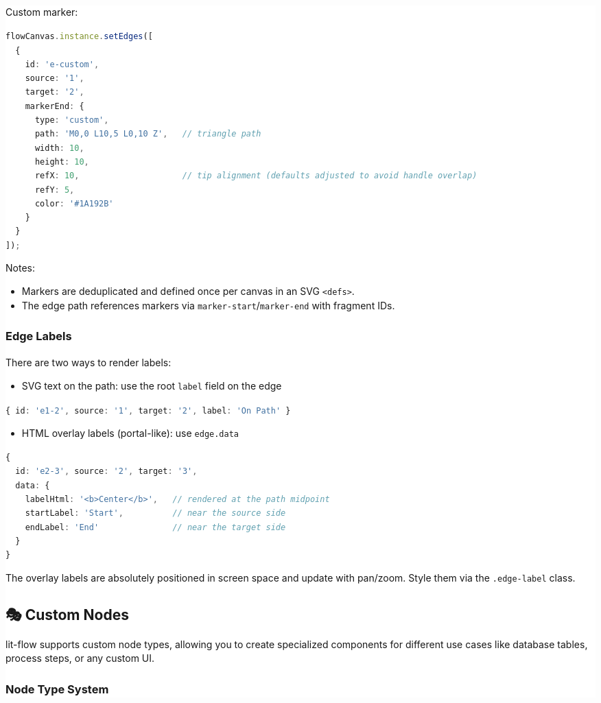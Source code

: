 Custom marker:
```ts
flowCanvas.instance.setEdges([
  {
    id: 'e-custom',
    source: '1',
    target: '2',
    markerEnd: {
      type: 'custom',
      path: 'M0,0 L10,5 L0,10 Z',   // triangle path
      width: 10,
      height: 10,
      refX: 10,                     // tip alignment (defaults adjusted to avoid handle overlap)
      refY: 5,
      color: '#1A192B'
    }
  }
]);
```

Notes:
- Markers are deduplicated and defined once per canvas in an SVG `<defs>`.
- The edge path references markers via `marker-start`/`marker-end` with fragment IDs.

### Edge Labels

There are two ways to render labels:

- SVG text on the path: use the root `label` field on the edge
```ts
{ id: 'e1-2', source: '1', target: '2', label: 'On Path' }
```

- HTML overlay labels (portal-like): use `edge.data`
```ts
{
  id: 'e2-3', source: '2', target: '3',
  data: {
    labelHtml: '<b>Center</b>',   // rendered at the path midpoint
    startLabel: 'Start',          // near the source side
    endLabel: 'End'               // near the target side
  }
}
```

The overlay labels are absolutely positioned in screen space and update with pan/zoom. Style them via the `.edge-label` class.

## 🎭 Custom Nodes

lit-flow supports custom node types, allowing you to create specialized components for different use cases like database tables, process steps, or any custom UI.

### Node Type System
